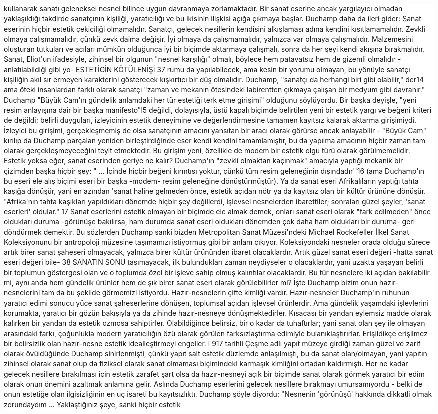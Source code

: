 kullanarak sanatı geleneksel nesnel bilince uygun davranmaya zorlamaktadır. Bir sanat eserine ancak yargılayıcı olmadan yaklaşıldığı takdirde sanatçının kişiliği, yaratıcılığı ve bu ikisinin ilişkisi açığa çıkmaya başlar. Duchamp daha da ileri gider: Sanat eserinin hiçbir estetik çekiciliği olmamalıdır. Sanatçı, gelecek nesillerin kendisini alkışlaması adına kendini kısıtlamamalıdır. Zevkli olmaya çalışmamalıdır, çünkü zevk daima değişir. İyi olmaya da çalışmamalıdır, yalnızca var olmaya çalışmalıdır. Malzemesini oluşturan tutkuları ve acıları mümkün olduğunca iyi bir biçimde aktarmaya çalışmalı, sonra da her şeyi kendi akışına bırakmalıdır. Sanat, Eliot'un
ifadesiyle, zihinsel bir olgunun "nesnel karşılığı" olmalı, böylece
hem patavatsız hem de gizemli olmalıdır - anlatılabildiği gibi yo-
ESTETİGİN KÖTÜLENİŞİ 37
rumu da yapılabilecek, ama kesin bir yorumu olmayan, bu yönüyle
sanatçı kişiliğin akıl sır ermeyen karakterini gösterecek kışkırtıcı
bir düş olmalıdır. Duchamp, "sanatçı da herhangi biri gibi olabilir,"
der14 ama öteki insanlardan farklı olarak sanatçı "zaman ve mekanın ötesindeki labirentten çıkmaya çalışan bir medyum gibi davranır." Duchamp "Büyük Cam'ın gündelik anlamdaki her tür estetiği
terk etme girişimi" olduğunu söylüyordu. Bir başka deyişle, "yeni
resim anlayışına dair bir başka manifesto"l5 değildi, dolayısıyla,
üstü kapalı biçimde belirtilen yeni bir estetik yargı ve beğeni kriteri de değildi; belirli duyguları, izleyicinin estetik deneyimine ve değerlendirmesine tamamen kayıtsız kalarak aktarma girişimiydi. İzleyici bu girişimi, gerçekleşmemiş de olsa sanatçının amacını yansıtan bir aracı olarak görürse ancak anlayabilir - "Büyük Cam" kırılıp da Duchamp parçalan yeniden birleştirdiğinde eser kendi kendini tamamlamıştır, bu da yapılma amacının hiçbir zaman tam olarak gerçekleşmeyeceğini teyit etmektedir. Bu girişim yeni, özellikle de modem bir estetik olgu türü olarak görülmemelidir.
Estetik yoksa eğer, sanat eserinden geriye ne kalır? Duchamp'ın
"zevkli olmaktan kaçınmak" amacıyla yaptığı mekanik bir çizimden başka hiçbir şey: " ... İçinde hiçbir beğeni kırıntısı yoktur, çünkü tüm resim geleneğinin dışındadır''16 (ama Duchamp'ın bu eseri
ele alış biçimi eseri bir başka -modem- resim geleneğine dönüştürmüştür). Ya da sanat eseri Afrikalıların yaptığı tahta kaşığa dönüşür, yani en azından 'sanat haline gelmeden önce, estetik açıdan
nötr ya da kayıtsız olan bir kültür ürününe dönüşür. "Afrika'nın
tahta kaşıkları yapıldıkları dönemde hiçbir şey değillerdi, işlevsel
nesnelerden ibarettiler; sonraları güzel şeyler, 'sanat eserleri' oldular." 17 Sanat eserlerini estetik olmayan bir biçimde ele almak demek, onları sanat eseri olarak "fark edilmeden" önce oldukları duruma -görünüşe bakılırsa, ham durumda sanat eseri oldukları dönemden çok daha ham oldukları bir duruma- geri döndürmek demektir. Bu sözlerden Duchamp sanki bizden Metropolitan Sanat
Müzesi'ndeki Michael Rockefeller İlkel Sanat Koleksiyonunu bir
antropoloji müzesine taşımamızı istiyormuş gibi bir anlam çıkıyor.
Koleksiyondaki nesneler orada olduğu sürece artık birer sanat şaheseri olmayacak, yalnızca birer kültür ürününden ibaret olacaklardır. Artık güzel sanat eseri değeri -hatta sanat eseri değeri bile-
38 SANATIN SONU
taşımayacak, ilk bulundukları zaman neydiyseler o olacaklardır,
yani uzakta yaşayan belirli bir toplumun göstergesi olan ve o toplumda özel bir işleve sahip olmuş kalıntılar olacaklardır.
Bu tür nesnelere iki açıdan bakılabilir mi, aynı anda hem gündelik ürünler hem de şık birer sanat eseri olarak görülebilirler mi?
İşte Duchamp bizim onun hazır-nesnelerini tam da bu şekilde görmemizi istiyordu. Hazır-nesnelerin çifte kimliği vardır. Hazır-nesneler Duchamp'ın ruhunun yaratıcı edimi sonucu yüce sanat şaheserlerine dönüşen, toplumsal açıdan işlevsel ürünlerdir. Ama gündelik yaşamdaki işlevlerini korumakta, yaratıcı bir gözün bakışıyla ya da zihinde hazır-nesneye dönüşmektedirler. Kısacası bir yandan eylemsiz madde olarak kalırken bir yandan da estetik ozmosa
sahiptirler. Olabildiğince belirsiz, bir o kadar da tuhaftırlar; yani
sanat olan şey ile olmayan arasındaki farkı, çoğunlukla modern yaratıcılığın özü olarak görülen farksızlaştırma edimiyle bulanıklaştırırlar. Erişildikçe erişilmez bir belirsizlik olan hazır-nesne estetik
idealleştirmeyi engeller. l 917 tarihli Çeşme adlı yapıt müzeye girdiği zaman güzel ve zarif olarak övüldüğünde Duchamp sinirlenmişti, çünkü yapıt salt estetik düzlemde anlaşılmıştı, bu da sanat
olan/olmayan, yani yapıtın zihinsel olarak sanat olup da fiziksel
olarak sanat olmaması biçimindeki karmaşık kimliğini ortadan kaldırmıştı. Her ne kadar gelecek nesillere bırakılması için estetik zarafet şart olsa da hazır-nesneyi açık bir biçimde sanat olarak görmek yaratıcı bir edim olarak onun önemini azaltmak anlamına gelir. Aslında Duchamp eserlerini gelecek nesillere bırakmayı umursamıyordu - belki de onun estetiğe olan ilgisizliğinin en uç işareti bu kayıtsızlıktı.
Duchamp şöyle diyordu: "Nesnenin 'görünüşü' hakkında dikkatli olmak zorundaydım ... Yaklaştığınız şeye, sanki hiçbir estetik